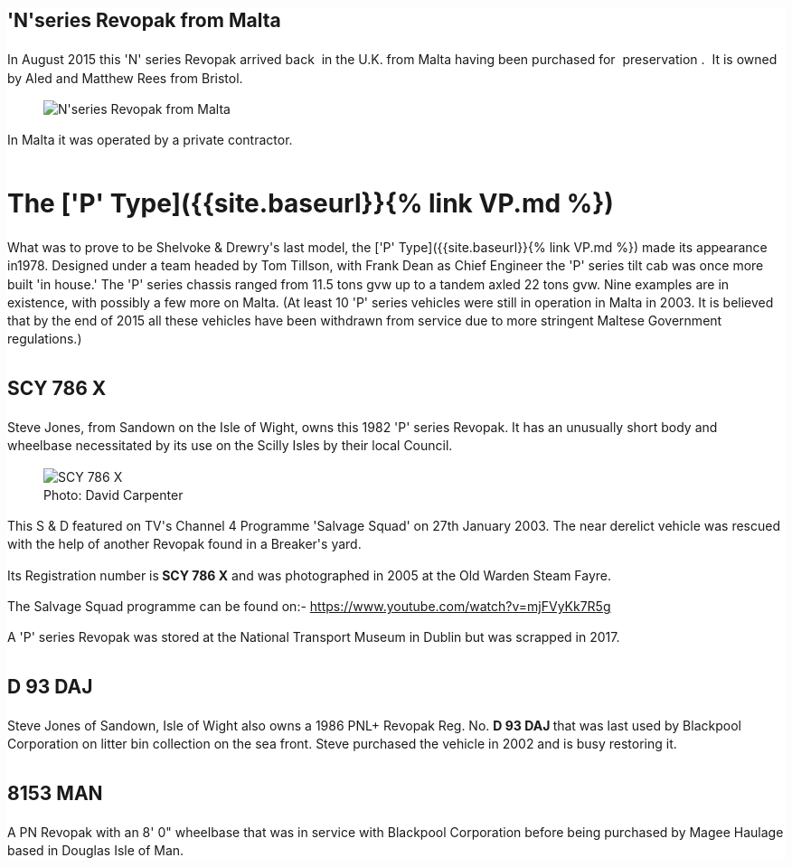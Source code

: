       
## 'N'series Revopak from Malta

In August 2015 this 'N' series Revopak arrived back &nbsp;in the U.K. from Malta having been purchased for &nbsp;preservation . &nbsp;It is owned by Aled and Matthew Rees from Bristol.

<figure class="figure w-100 text-center">
  <img src="{{ site.baseurl }}/assets/Images2/ExMalta.JPG" class="figure-img img-fluid rounded" alt="N'series Revopak from Malta">
  
</figure>

In Malta it was operated by a private contractor.

# The ['P' Type]({{site.baseurl}}{% link VP.md %})
What was to prove to be Shelvoke &amp; Drewry's last model, the ['P' Type]({{site.baseurl}}{% link VP.md %}) made its appearance in1978. Designed under a team headed by Tom Tillson, with Frank Dean as Chief Engineer the 'P' series tilt cab was once more built 'in house.' The 'P' series chassis ranged from 11.5 tons gvw up to a tandem axled 22 tons gvw. Nine examples are in existence, with possibly a few more on Malta. (At least 10 'P' series vehicles were still in operation in Malta in 2003. It is believed that by the end of 2015 all these vehicles have been withdrawn from service due to more stringent Maltese Government regulations.)

## SCY 786 X
Steve Jones, from Sandown on the Isle of Wight, owns this 1982 'P' series Revopak. It has an unusually short body and wheelbase necessitated by its use on the Scilly Isles by their local Council.

<figure class="figure w-100 text-center">
  <img src="{{ site.baseurl }}/assets/Images2/P%20series%20preserved.jpg" class="figure-img img-fluid rounded" alt="SCY 786 X">
  <figcaption class="figure-caption text-center">Photo: David Carpenter</figcaption>
</figure>

This S &amp; D featured on TV's Channel 4 Programme 'Salvage Squad' on 27th January 2003. The near derelict vehicle was rescued with the help of another Revopak found in a Breaker's yard.

Its Registration number is<b> SCY 786 X</b> and was photographed in 2005 at the Old Warden Steam Fayre.

The Salvage Squad programme can be found on:- <a href="https://www.youtube.com/watch?v=mjFVyKk7R5g" target="_blank">https://www.youtube.com/watch?v=mjFVyKk7R5g</a>

A 'P' series Revopak was stored at the National Transport Museum in Dublin but was scrapped in 2017.

## D 93 DAJ

Steve Jones of Sandown, Isle of Wight also owns a 1986 PNL+ Revopak Reg. No. <b>D 93 DAJ </b>that was last used by Blackpool Corporation on litter bin collection on the sea front. Steve purchased the vehicle in 2002 and is busy restoring it.

## 8153 MAN
A PN Revopak with an 8' 0" wheelbase that was in service with Blackpool Corporation before being purchased by Magee Haulage based in Douglas Isle of Man.
